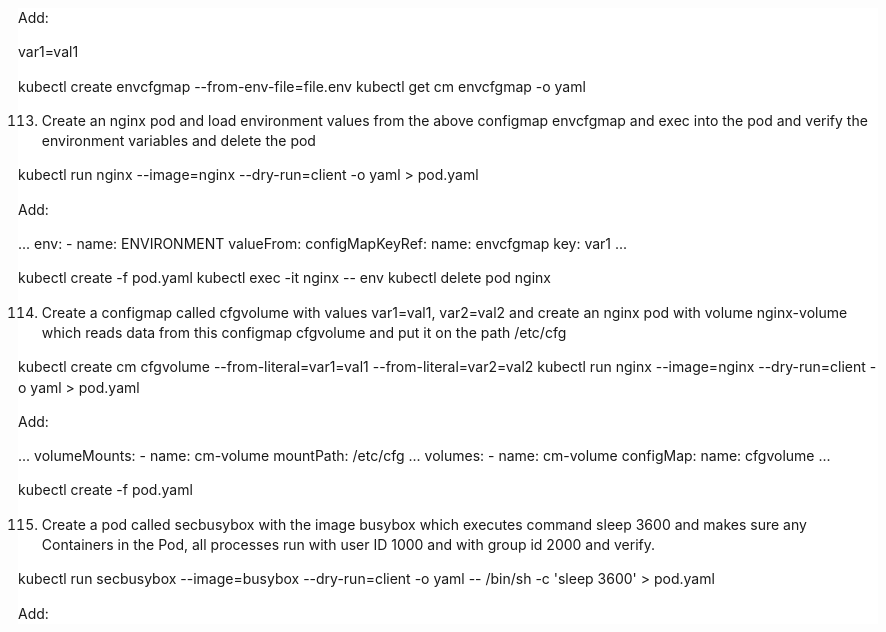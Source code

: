 Add:

var1=val1

kubectl create envcfgmap --from-env-file=file.env
kubectl get cm envcfgmap -o yaml

113. Create an nginx pod and load environment values from the above configmap envcfgmap and exec into the pod and verify the environment variables and delete the pod

kubectl run nginx --image=nginx --dry-run=client -o yaml > pod.yaml

Add:

...
    env:
    - name: ENVIRONMENT
      valueFrom:
        configMapKeyRef:
          name: envcfgmap
          key: var1
...

kubectl create -f pod.yaml
kubectl exec -it nginx -- env
kubectl delete pod nginx

114. Create a configmap called cfgvolume with values var1=val1, var2=val2 and create an nginx pod with volume nginx-volume which reads data from this configmap cfgvolume and put it on the path /etc/cfg

kubectl create cm cfgvolume --from-literal=var1=val1 --from-literal=var2=val2
kubectl run nginx --image=nginx --dry-run=client -o yaml > pod.yaml

Add:

...
    volumeMounts:
    - name: cm-volume
      mountPath: /etc/cfg
...
    volumes:
    - name: cm-volume
      configMap:
        name: cfgvolume
...

kubectl create -f pod.yaml

115. Create a pod called secbusybox with the image busybox which executes command sleep 3600 and makes sure any Containers in the Pod, all processes run with user ID 1000 and with group id 2000 and verify.

kubectl run secbusybox --image=busybox --dry-run=client -o yaml -- /bin/sh -c 'sleep 3600' > pod.yaml

Add:
